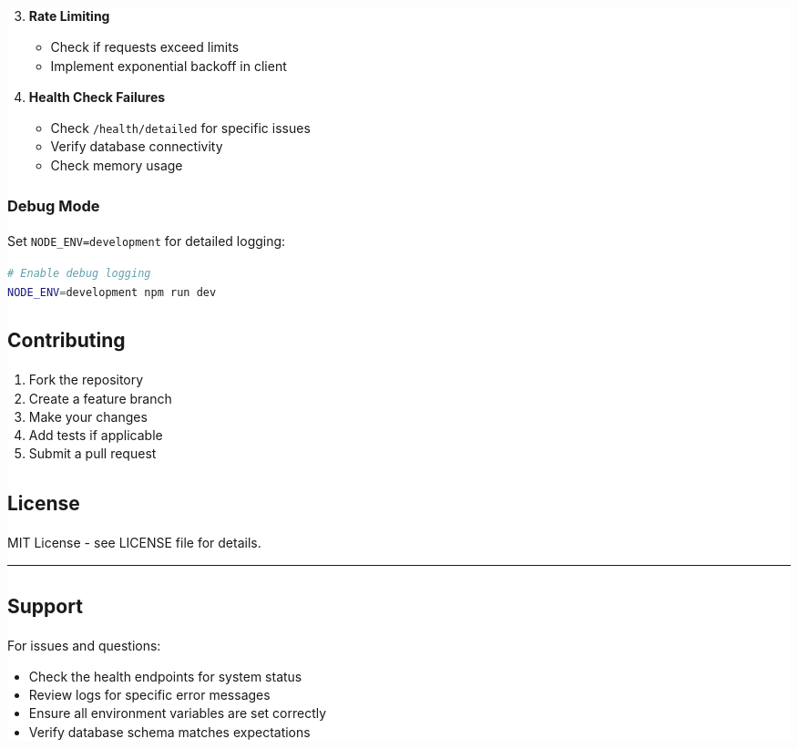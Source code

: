 3. **Rate Limiting**
   - Check if requests exceed limits
   - Implement exponential backoff in client

4. **Health Check Failures**
   - Check `/health/detailed` for specific issues
   - Verify database connectivity
   - Check memory usage

### Debug Mode

Set `NODE_ENV=development` for detailed logging:

```bash
# Enable debug logging
NODE_ENV=development npm run dev
```

## Contributing

1. Fork the repository
2. Create a feature branch
3. Make your changes
4. Add tests if applicable
5. Submit a pull request

## License

MIT License - see LICENSE file for details.

---

## Support

For issues and questions:
- Check the health endpoints for system status
- Review logs for specific error messages
- Ensure all environment variables are set correctly
- Verify database schema matches expectations 
